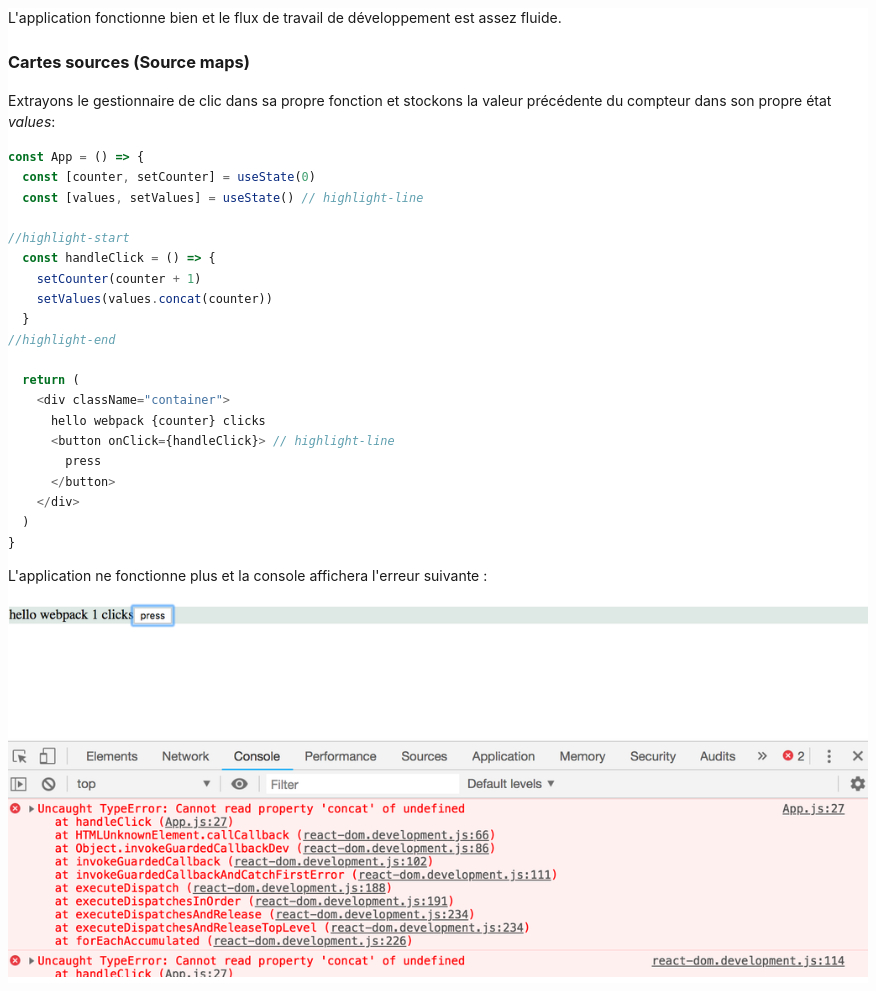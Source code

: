 L'application fonctionne bien et le flux de travail de développement est assez fluide.

### Cartes sources (Source maps)

Extrayons le gestionnaire de clic dans sa propre fonction et stockons la valeur précédente du compteur dans son propre état <i>values</i>:

```js
const App = () => {
  const [counter, setCounter] = useState(0)
  const [values, setValues] = useState() // highlight-line

//highlight-start
  const handleClick = () => {
    setCounter(counter + 1)
    setValues(values.concat(counter))
  }
//highlight-end

  return (
    <div className="container">
      hello webpack {counter} clicks
      <button onClick={handleClick}> // highlight-line
        press
      </button>
    </div>
  )
}
```

L'application ne fonctionne plus et la console affichera l'erreur suivante :

![console devtools ne peut pas concaténer sur undefined dans handleClick](../../images/7/25.png)
